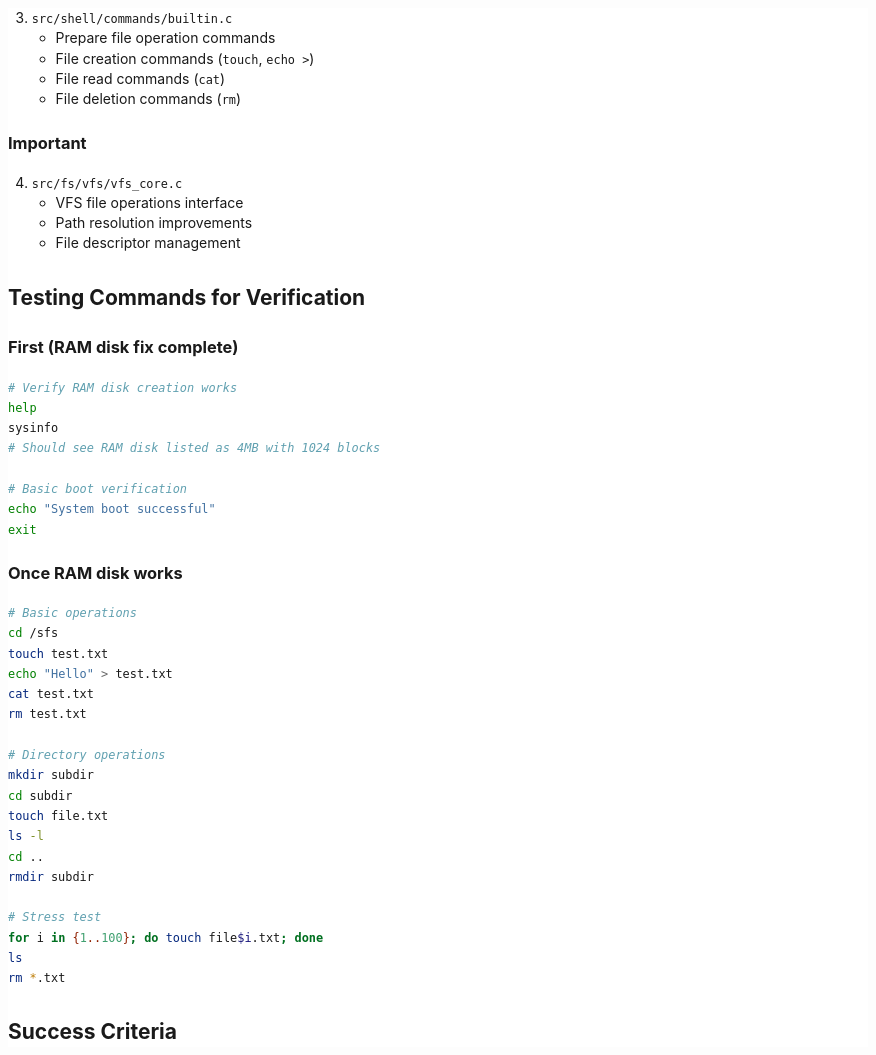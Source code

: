 3. `src/shell/commands/builtin.c`
   - Prepare file operation commands
   - File creation commands (`touch`, `echo >`)
   - File read commands (`cat`)
   - File deletion commands (`rm`)

### Important
4. `src/fs/vfs/vfs_core.c`
   - VFS file operations interface
   - Path resolution improvements
   - File descriptor management

## Testing Commands for Verification

### First (RAM disk fix complete)
```bash
# Verify RAM disk creation works
help
sysinfo
# Should see RAM disk listed as 4MB with 1024 blocks

# Basic boot verification
echo "System boot successful"
exit
```

### Once RAM disk works
```bash
# Basic operations
cd /sfs
touch test.txt
echo "Hello" > test.txt
cat test.txt
rm test.txt

# Directory operations
mkdir subdir
cd subdir
touch file.txt
ls -l
cd ..
rmdir subdir

# Stress test
for i in {1..100}; do touch file$i.txt; done
ls
rm *.txt
```

## Success Criteria
